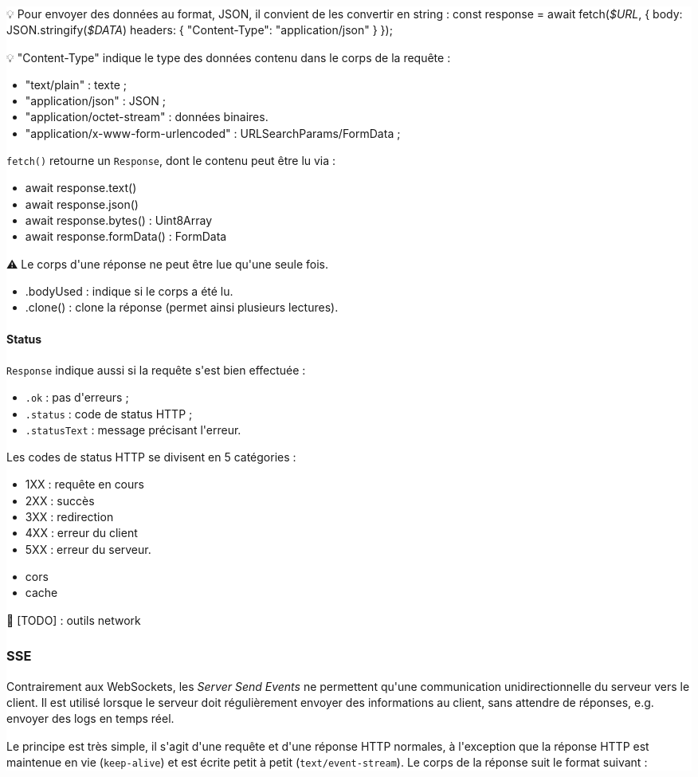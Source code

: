 💡 Pour envoyer des données au format, JSON, il convient de les convertir en <js-code>string</js-code> :
<js-code class="block d4rk">
const response = await fetch(<var>$URL</var>, {
    body: JSON.stringify(<var>$DATA</var>)
    headers: {
        "Content-Type": "application/json"
    }
});
</js-code>

💡 <js-code>"Content-Type"</js-code> indique le type des données contenu dans le corps de la requête :
- <js-code>"text/plain"</js-code> : texte ;
- <js-code>"application/json"</js-code> : JSON ;
- <js-code>"application/octet-stream"</js-code> : données binaires.
- <js-code>"application/x-www-form-urlencoded"</js-code> : <js-code>URLSearchParams</js-code>/<js-code>FormData</js-code> ;

`fetch()` retourne un `Response`, dont le contenu peut être lu via :
- <js-code>await response.text()</js-code>
- <js-code>await response.json()</js-code>
- <js-code>await response.bytes()</js-code> : Uint8Array
- <js-code>await response.formData()</js-code> : FormData

⚠ Le corps d'une réponse ne peut être lue qu'une seule fois.
- <js-code>.bodyUsed</js-code> : indique si le corps a été lu.
- <js-code>.clone()</js-code> : clone la réponse (permet ainsi plusieurs lectures).

#### Status

`Response` indique aussi si la requête s'est bien effectuée :
- `.ok` : pas d'erreurs ;
- `.status` : code de status HTTP ;
- `.statusText` : message précisant l'erreur.

Les codes de status HTTP se divisent en 5 catégories :
- 1XX : requête en cours
- 2XX : succès
- 3XX : redirection
- 4XX : erreur du client
- 5XX : erreur du serveur.

+ cors
+ cache

🚩 [TODO] : outils network

### SSE

Contrairement aux WebSockets, les *Server Send Events* ne permettent qu'une communication unidirectionnelle du serveur vers le client. Il est utilisé lorsque le serveur doit régulièrement envoyer des informations au client, sans attendre de réponses, e.g. envoyer des logs en temps réel.

Le principe est très simple, il s'agit d'une requête et d'une réponse HTTP normales, à l'exception que la réponse HTTP est maintenue en vie (`keep-alive`) et est écrite petit à petit (`text/event-stream`). Le corps de la réponse suit le format suivant :
